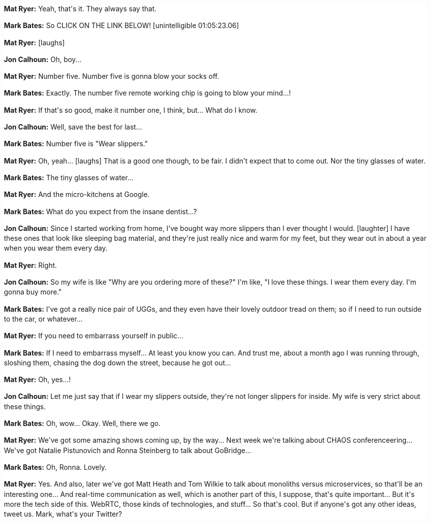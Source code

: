 **Mat Ryer:** Yeah, that's it. They always say that.

**Mark Bates:** So CLICK ON THE LINK BELOW! \[unintelligible 01:05:23.06\]

**Mat Ryer:** \[laughs\]

**Jon Calhoun:** Oh, boy...

**Mat Ryer:** Number five. Number five is gonna blow your socks off.

**Mark Bates:** Exactly. The number five remote working chip is going to blow your mind...!

**Mat Ryer:** If that's so good, make it number one, I think, but... What do I know.

**Jon Calhoun:** Well, save the best for last...

**Mark Bates:** Number five is "Wear slippers."

**Mat Ryer:** Oh, yeah... \[laughs\] That is a good one though, to be fair. I didn't expect that to come out. Nor the tiny glasses of water.

**Mark Bates:** The tiny glasses of water...

**Mat Ryer:** And the micro-kitchens at Google.

**Mark Bates:** What do you expect from the insane dentist...?

**Jon Calhoun:** Since I started working from home, I've bought way more slippers than I ever thought I would. \[laughter\] I have these ones that look like sleeping bag material, and they're just really nice and warm for my feet, but they wear out in about a year when you wear them every day.

**Mat Ryer:** Right.

**Jon Calhoun:** So my wife is like "Why are you ordering more of these?" I'm like, "I love these things. I wear them every day. I'm gonna buy more."

**Mark Bates:** I've got a really nice pair of UGGs, and they even have their lovely outdoor tread on them; so if I need to run outside to the car, or whatever...

**Mat Ryer:** If you need to embarrass yourself in public...

**Mark Bates:** If I need to embarrass myself... At least you know you can. And trust me, about a month ago I was running through, sloshing them, chasing the dog down the street, because he got out...

**Mat Ryer:** Oh, yes...!

**Jon Calhoun:** Let me just say that if I wear my slippers outside, they're not longer slippers for inside. My wife is very strict about these things.

**Mark Bates:** Oh, wow... Okay. Well, there we go.

**Mat Ryer:** We've got some amazing shows coming up, by the way... Next week we're talking about CHAOS conferenceering... We've got Natalie Pistunovich and Ronna Steinberg to talk about GoBridge...

**Mark Bates:** Oh, Ronna. Lovely.

**Mat Ryer:** Yes. And also, later we've got Matt Heath and Tom Wilkie to talk about monoliths versus microservices, so that'll be an interesting one... And real-time communication as well, which is another part of this, I suppose, that's quite important... But it's more the tech side of this. WebRTC, those kinds of technologies, and stuff... So that's cool. But if anyone's got any other ideas, tweet us. Mark, what's your Twitter?

